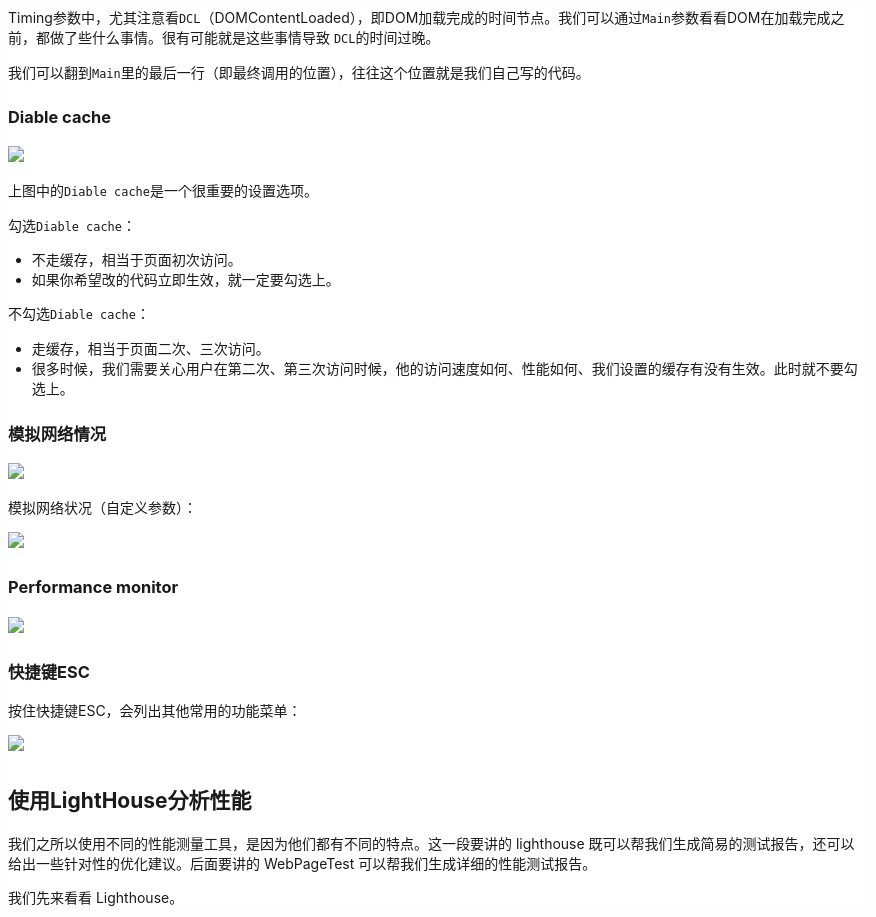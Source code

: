 Timing参数中，尤其注意看`DCL`（DOMContentLoaded），即DOM加载完成的时间节点。我们可以通过`Main`参数看看DOM在加载完成之前，都做了些什么事情。很有可能就是这些事情导致 `DCL`的时间过晚。

我们可以翻到`Main`里的最后一行（即最终调用的位置），往往这个位置就是我们自己写的代码。



### Diable cache

![](http://img.smyhvae.com/20210116-1014.png)

上图中的`Diable cache`是一个很重要的设置选项。

勾选`Diable cache`：

- 不走缓存，相当于页面初次访问。
- 如果你希望改的代码立即生效，就一定要勾选上。

不勾选`Diable cache`：

- 走缓存，相当于页面二次、三次访问。
- 很多时候，我们需要关心用户在第二次、第三次访问时候，他的访问速度如何、性能如何、我们设置的缓存有没有生效。此时就不要勾选上。

### 模拟网络情况

![](http://img.smyhvae.com/20210116-1023.png)

模拟网络状况（自定义参数）：

![](http://img.smyhvae.com/20210116-1026.png)



### Performance monitor



![](http://img.smyhvae.com/20210116-1032.png)



### 快捷键ESC

按住快捷键ESC，会列出其他常用的功能菜单：

![](http://img.smyhvae.com/20210116-1028.png)





## 使用LightHouse分析性能

我们之所以使用不同的性能测量工具，是因为他们都有不同的特点。这一段要讲的 lighthouse 既可以帮我们生成简易的测试报告，还可以给出一些针对性的优化建议。后面要讲的 WebPageTest 可以帮我们生成详细的性能测试报告。

我们先来看看 Lighthouse。

